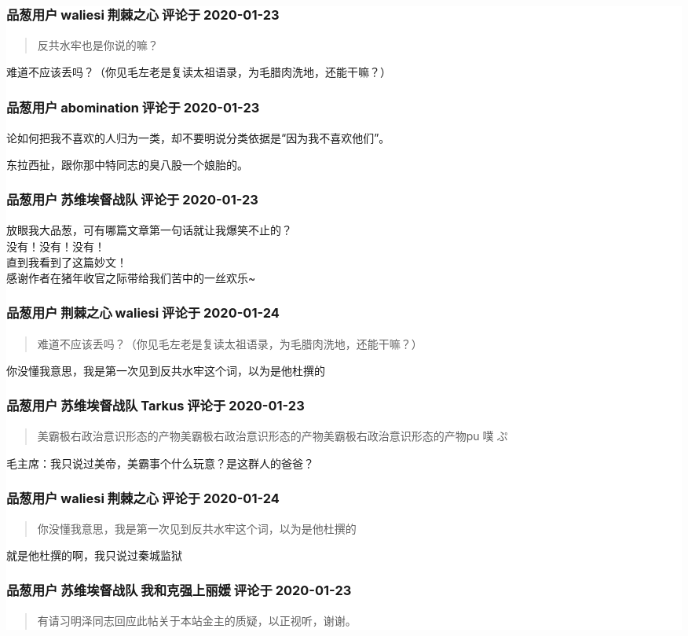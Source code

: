 

            
### 品葱用户 **waliesi 荆棘之心** 评论于 2020-01-23
        
> 反共水牢也是你说的嘛？

  
难道不应该丢吗？（你见毛左老是复读太祖语录，为毛腊肉洗地，还能干嘛？）
        


            
### 品葱用户 **abomination** 评论于 2020-01-23
        
论如何把我不喜欢的人归为一类，却不要明说分类依据是“因为我不喜欢他们”。  
  
东拉西扯，跟你那中特同志的臭八股一个娘胎的。
        


            
### 品葱用户 **苏维埃督战队** 评论于 2020-01-23
        
放眼我大品葱，可有哪篇文章第一句话就让我爆笑不止的？  
没有！没有！没有！  
直到我看到了这篇妙文！  
感谢作者在猪年收官之际带给我们苦中的一丝欢乐~
        


            
### 品葱用户 **荆棘之心 waliesi** 评论于 2020-01-24
        
> 难道不应该丢吗？（你见毛左老是复读太祖语录，为毛腊肉洗地，还能干嘛？）

  
你没懂我意思，我是第一次见到反共水牢这个词，以为是他杜撰的
        


            
### 品葱用户 **苏维埃督战队 Tarkus** 评论于 2020-01-23
        
> 美霸极右政治意识形态的产物美霸极右政治意识形态的产物美霸极右政治意识形态的产物pu 噗 ぷ

  
毛主席：我只说过美帝，美霸事个什么玩意？是这群人的爸爸？
        


            
### 品葱用户 **waliesi 荆棘之心** 评论于 2020-01-24
        
> 你没懂我意思，我是第一次见到反共水牢这个词，以为是他杜撰的

  
就是他杜撰的啊，我只说过秦城监狱
        


            
### 品葱用户 **苏维埃督战队 我和克强上丽媛** 评论于 2020-01-23
        
> 有请习明泽同志回应此帖关于本站金主的质疑，以正视听，谢谢。
